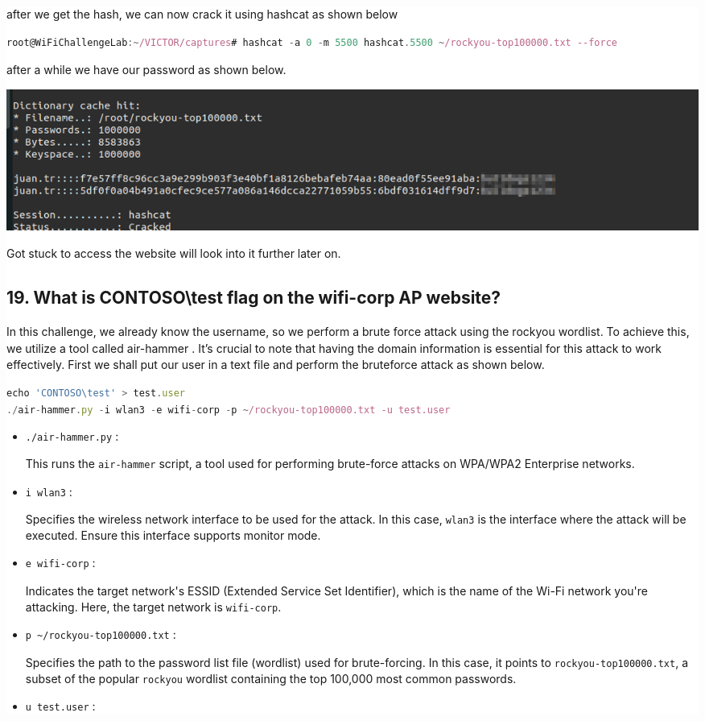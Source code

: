 after we get the hash, we can now crack it using hashcat as shown below

```jsx
root@WiFiChallengeLab:~/VICTOR/captures# hashcat -a 0 -m 5500 hashcat.5500 ~/rockyou-top100000.txt --force

```

after a while we have our password as shown below.

![image.png](image%2056.png)

Got stuck to access the website will look into it further later on.

##  19. What is CONTOSO\test flag on the wifi-corp AP website? 

In this challenge, we already know the username, so we perform a brute force attack using the  rockyou  wordlist. To achieve this, we utilize a tool called  air-hammer . It’s crucial to note that having the domain information is essential for this attack to work effectively. First we shall put our user in a text file and perform the bruteforce attack as shown below.

```jsx
echo 'CONTOSO\test' > test.user
./air-hammer.py -i wlan3 -e wifi-corp -p ~/rockyou-top100000.txt -u test.user
```

-  `./air-hammer.py` :
    
    This runs the `air-hammer` script, a tool used for performing brute-force attacks on WPA/WPA2 Enterprise networks.
    
-  `i wlan3` :
    
    Specifies the wireless network interface to be used for the attack. In this case, `wlan3` is the interface where the attack will be executed. Ensure this interface supports monitor mode.
    
-  `e wifi-corp` :
    
    Indicates the target network's ESSID (Extended Service Set Identifier), which is the name of the Wi-Fi network you're attacking. Here, the target network is `wifi-corp`.
    
-  `p ~/rockyou-top100000.txt` :
    
    Specifies the path to the password list file (wordlist) used for brute-forcing. In this case, it points to `rockyou-top100000.txt`, a subset of the popular `rockyou` wordlist containing the top 100,000 most common passwords.
    
-  `u test.user` :
    